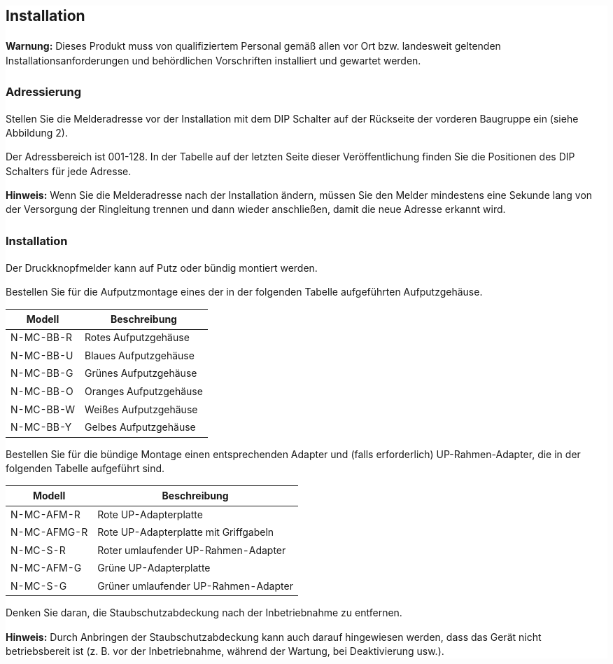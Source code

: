 ## **Installation**

**Warnung:** Dieses Produkt muss von qualifiziertem Personal gemäß allen vor Ort bzw. landesweit geltenden Installationsanforderungen und behördlichen Vorschriften installiert und gewartet werden.

### **Adressierung**

Stellen Sie die Melderadresse vor der Installation mit dem DIP Schalter auf der Rückseite der vorderen Baugruppe ein (siehe Abbildung 2).

Der Adressbereich ist 001-128. In der Tabelle auf der letzten Seite dieser Veröffentlichung finden Sie die Positionen des DIP Schalters für jede Adresse.

**Hinweis:** Wenn Sie die Melderadresse nach der Installation ändern, müssen Sie den Melder mindestens eine Sekunde lang von der Versorgung der Ringleitung trennen und dann wieder anschließen, damit die neue Adresse erkannt wird.

### <span id="page-4-0"></span>**Installation**

Der Druckknopfmelder kann auf Putz oder bündig montiert werden.

Bestellen Sie für die Aufputzmontage eines der in der folgenden Tabelle aufgeführten Aufputzgehäuse.

| Modell    | Beschreibung           |
|-----------|------------------------|
| N-MC-BB-R | Rotes Aufputzgehäuse   |
| N-MC-BB-U | Blaues Aufputzgehäuse  |
| N-MC-BB-G | Grünes Aufputzgehäuse  |
| N-MC-BB-O | Oranges Aufputzgehäuse |
| N-MC-BB-W | Weißes Aufputzgehäuse  |
| N-MC-BB-Y | Gelbes Aufputzgehäuse  |

Bestellen Sie für die bündige Montage einen entsprechenden Adapter und (falls erforderlich) UP-Rahmen-Adapter, die in der folgenden Tabelle aufgeführt sind.

| Modell      | Beschreibung                          |
|-------------|---------------------------------------|
| N-MC-AFM-R  | Rote UP-Adapterplatte                 |
| N-MC-AFMG-R | Rote UP-Adapterplatte mit Griffgabeln |
| N-MC-S-R    | Roter umlaufender UP-Rahmen-Adapter   |
| N-MC-AFM-G  | Grüne UP-Adapterplatte                |
| N-MC-S-G    | Grüner umlaufender UP-Rahmen-Adapter  |

Denken Sie daran, die Staubschutzabdeckung nach der Inbetriebnahme zu entfernen.

**Hinweis:** Durch Anbringen der Staubschutzabdeckung kann auch darauf hingewiesen werden, dass das Gerät nicht betriebsbereit ist (z. B. vor der Inbetriebnahme, während der Wartung, bei Deaktivierung usw.).
